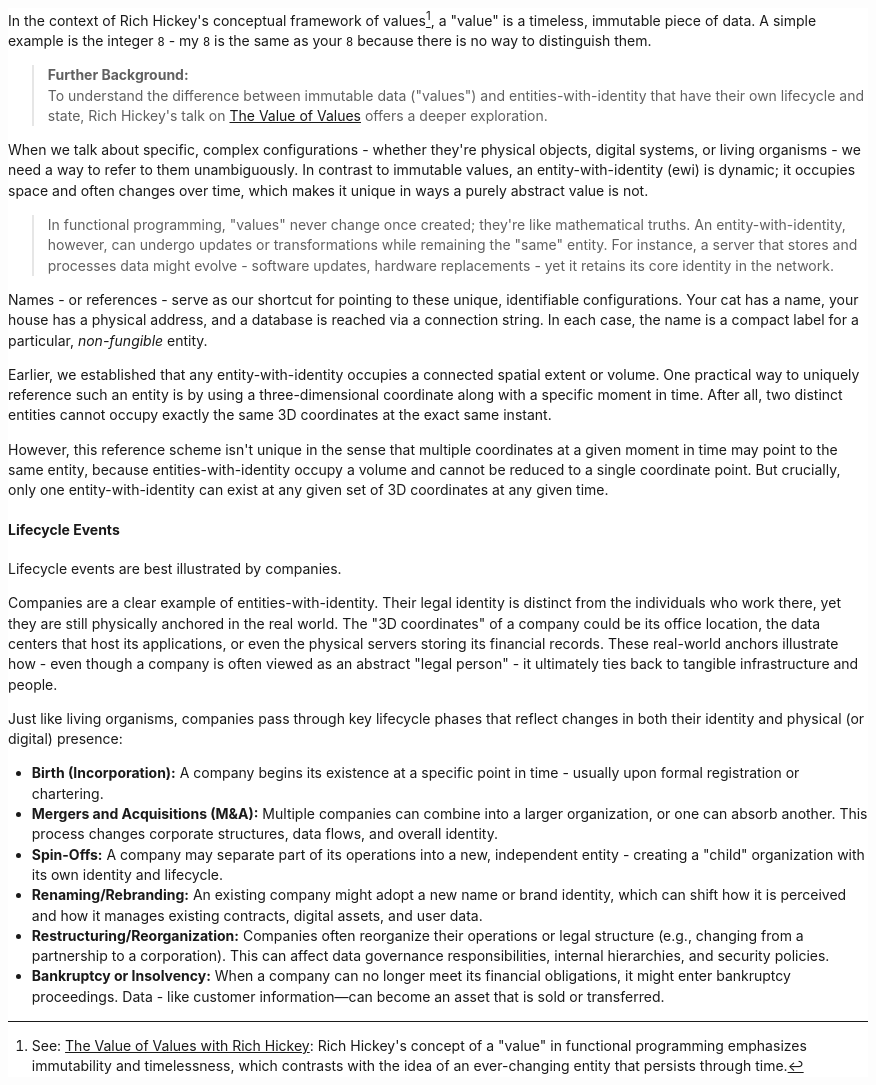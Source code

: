 In the context of Rich Hickey's conceptual framework of values[^valueofvalues], a "value" is a timeless, immutable piece of data. A simple example is the integer `8` - my `8` is the same as your `8` because there is no way to distinguish them.

> **Further Background:**  
> To understand the difference between immutable data ("values") and entities-with-identity that have their own lifecycle and state, Rich Hickey's talk on [The Value of Values](https://www.youtube.com/watch?v=-6BsiVyC1kM) offers a deeper exploration.

When we talk about specific, complex configurations - whether they're physical objects, digital systems, or living organisms - we need a way to refer to them unambiguously.
In contrast to immutable values, an entity-with-identity (ewi) is dynamic; it occupies space and often changes over time, which makes it unique in ways a purely abstract value is not.

> In functional programming, "values" never change once created; they're like mathematical truths. An entity-with-identity, however, can undergo updates or transformations while remaining the "same" entity.
> For instance, a server that stores and processes data might evolve - software updates, hardware replacements - yet it retains its core identity in the network.

Names - or references - serve as our shortcut for pointing to these unique, identifiable configurations.
Your cat has a name, your house has a physical address, and a database is reached via a connection string.
In each case, the name is a compact label for a particular, *non-fungible* entity.  

Earlier, we established that any entity-with-identity occupies a connected spatial extent or volume.
One practical way to uniquely reference such an entity is by using a three-dimensional coordinate along with a specific moment in time.
After all, two distinct entities cannot occupy exactly the same 3D coordinates at the exact same instant.

However, this reference scheme isn't unique in the sense that multiple coordinates at a given moment in time may point to the same entity, because entities-with-identity occupy a volume and cannot be reduced to a single coordinate point.
But crucially, only one entity-with-identity can exist at any given set of 3D coordinates at any given time.

#### Lifecycle Events

Lifecycle events are best illustrated by companies. 

Companies are a clear example of entities-with-identity. Their legal identity is distinct from the individuals who work there, yet they are still physically anchored in the real world.
The "3D coordinates" of a company could be its office location, the data centers that host its applications, or even the physical servers storing its financial records.
These real-world anchors illustrate how - even though a company is often viewed as an abstract "legal person" - it ultimately ties back to tangible infrastructure and people.

Just like living organisms, companies pass through key lifecycle phases that reflect changes in both their identity and physical (or digital) presence:

- **Birth (Incorporation):** A company begins its existence at a specific point in time - usually upon formal registration or chartering.
- **Mergers and Acquisitions (M&A):** Multiple companies can combine into a larger organization, or one can absorb another. This process changes corporate structures, data flows, and overall identity.
- **Spin-Offs:** A company may separate part of its operations into a new, independent entity - creating a "child" organization with its own identity and lifecycle.
- **Renaming/Rebranding:** An existing company might adopt a new name or brand identity, which can shift how it is perceived and how it manages existing contracts, digital assets, and user data.
- **Restructuring/Reorganization:** Companies often reorganize their operations or legal structure (e.g., changing from a partnership to a corporation). This can affect data governance responsibilities, internal hierarchies, and security policies.
- **Bankruptcy or Insolvency:** When a company can no longer meet its financial obligations, it might enter bankruptcy proceedings. Data - like customer information—can become an asset that is sold or transferred.

[^nymteachdigitalintegrity]: See [Digital Integrity - disrupting the personal data economy: Five years in, it is clear the GDPR is not enough](https://nym-teach.com/blog/Digital-integrity-disrupting-the-personal-data-economy.html) 
[^entityphysicalconfiguration]: We will see that an **entity** is a synonym for a (complex) physical configuration difficult or even impossible to replicate.
[^valueofvalues]: See: [The Value of Values with Rich Hickey](https://www.youtube.com/watch?v=-6BsiVyC1kM): Rich Hickey's concept of a "value" in functional programming emphasizes immutability and timelessness, which contrasts with the idea of an ever-changing entity that persists through time.
[^narrativeorpsychologicalcontinuity]: What Matters Is the Organism: If you suffer memory loss, you don't become someone else. You remain you because of the unbroken chain of your body's existence as a single, living entity.
[^scientificconsensus]: It's not that the scientific consensus is a good concept in the first place. But if you use it as a proxy for truth, you have to let competition unfold on a level playing field so that new ideas can be tested without prejudice. Relying on consensus will throw us back to pre-modern times, when truth was decided by rhetoric and majority opinion. The scientific revolution - led by figures like Galileo Galilei and Isaac Newton - placed the experiment at the heart of determining truth. Einstein's relativity theory was validated not because he was a persuasive speaker, but because experiments showed it fit observable reality better than previous models.
[^barbapapa]: Barbapapa © Alice Taylor & Thomas Taylor. All rights reserved. Used with permission. For more information, visit [www.barbapapa.com](https://www.barbapapa.com/the-barbapa-family-en/).
[^andyclarkmindexpanding]: See also [The Mind-Expanding Ideas of Andy Clark](https://www.newyorker.com/magazine/2018/04/02/the-mind-expanding-ideas-of-andy-clark).
[^reproduciblebuilds]: See [Making reproducible builds visible](https://f-droid.org/en/2025/05/21/making-reproducible-builds-visible.html): As software controls more and more of our lives, it is becoming ever more important that we have software that we can trust. Trusting the software creators and hoping for the best has not proven effective. When there is open source, automated reviews and code audits, it is possible to verify that that source code can be trusted. But source code does not run on computers; binaries do. The app publishing process must be able to confirm that the binary running on your device matches the trusted source code. This is called reproducible builds.